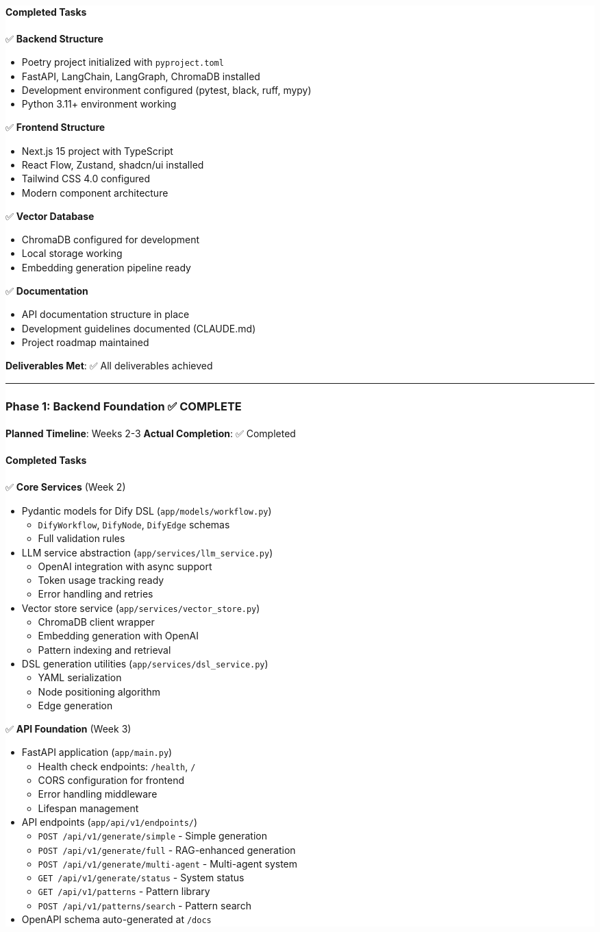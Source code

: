#### Completed Tasks

✅ **Backend Structure**
- Poetry project initialized with `pyproject.toml`
- FastAPI, LangChain, LangGraph, ChromaDB installed
- Development environment configured (pytest, black, ruff, mypy)
- Python 3.11+ environment working

✅ **Frontend Structure**
- Next.js 15 project with TypeScript
- React Flow, Zustand, shadcn/ui installed
- Tailwind CSS 4.0 configured
- Modern component architecture

✅ **Vector Database**
- ChromaDB configured for development
- Local storage working
- Embedding generation pipeline ready

✅ **Documentation**
- API documentation structure in place
- Development guidelines documented (CLAUDE.md)
- Project roadmap maintained

**Deliverables Met**: ✅ All deliverables achieved

---

### Phase 1: Backend Foundation ✅ COMPLETE

**Planned Timeline**: Weeks 2-3
**Actual Completion**: ✅ Completed

#### Completed Tasks

✅ **Core Services** (Week 2)
- Pydantic models for Dify DSL (`app/models/workflow.py`)
  - `DifyWorkflow`, `DifyNode`, `DifyEdge` schemas
  - Full validation rules
- LLM service abstraction (`app/services/llm_service.py`)
  - OpenAI integration with async support
  - Token usage tracking ready
  - Error handling and retries
- Vector store service (`app/services/vector_store.py`)
  - ChromaDB client wrapper
  - Embedding generation with OpenAI
  - Pattern indexing and retrieval
- DSL generation utilities (`app/services/dsl_service.py`)
  - YAML serialization
  - Node positioning algorithm
  - Edge generation

✅ **API Foundation** (Week 3)
- FastAPI application (`app/main.py`)
  - Health check endpoints: `/health`, `/`
  - CORS configuration for frontend
  - Error handling middleware
  - Lifespan management
- API endpoints (`app/api/v1/endpoints/`)
  - `POST /api/v1/generate/simple` - Simple generation
  - `POST /api/v1/generate/full` - RAG-enhanced generation
  - `POST /api/v1/generate/multi-agent` - Multi-agent system
  - `GET /api/v1/generate/status` - System status
  - `GET /api/v1/patterns` - Pattern library
  - `POST /api/v1/patterns/search` - Pattern search
- OpenAPI schema auto-generated at `/docs`
